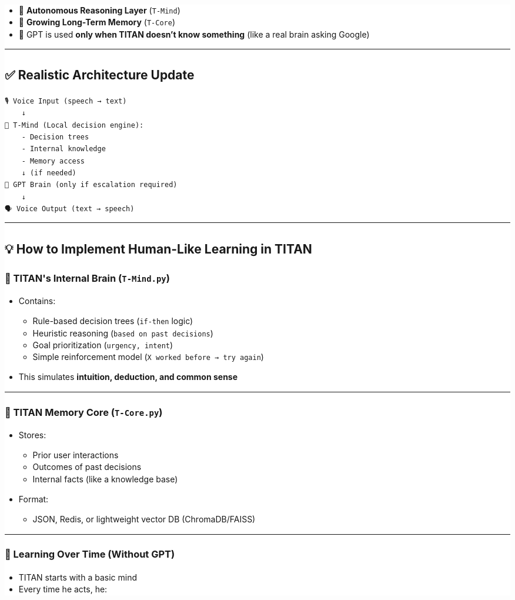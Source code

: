 * 🔁 **Autonomous Reasoning Layer** (`T-Mind`)
* 💾 **Growing Long-Term Memory** (`T-Core`)
* 🧩 GPT is used **only when TITAN doesn’t know something** (like a real brain asking Google)

---

## ✅ Realistic Architecture Update

```
🎙 Voice Input (speech → text)
    ↓
🧠 T-Mind (Local decision engine):
    - Decision trees
    - Internal knowledge
    - Memory access
    ↓ (if needed)
🤖 GPT Brain (only if escalation required)
    ↓
🗣 Voice Output (text → speech)
```

---

## 💡 How to Implement Human-Like Learning in TITAN

### 🧠 TITAN's Internal Brain (`T-Mind.py`)

* Contains:

  * Rule-based decision trees (`if-then` logic)
  * Heuristic reasoning (`based on past decisions`)
  * Goal prioritization (`urgency, intent`)
  * Simple reinforcement model (`X worked before → try again`)
* This simulates **intuition, deduction, and common sense**

---

### 💾 TITAN Memory Core (`T-Core.py`)

* Stores:

  * Prior user interactions
  * Outcomes of past decisions
  * Internal facts (like a knowledge base)
* Format:

  * JSON, Redis, or lightweight vector DB (ChromaDB/FAISS)

---

### 🔁 Learning Over Time (Without GPT)

* TITAN starts with a basic mind
* Every time he acts, he:
